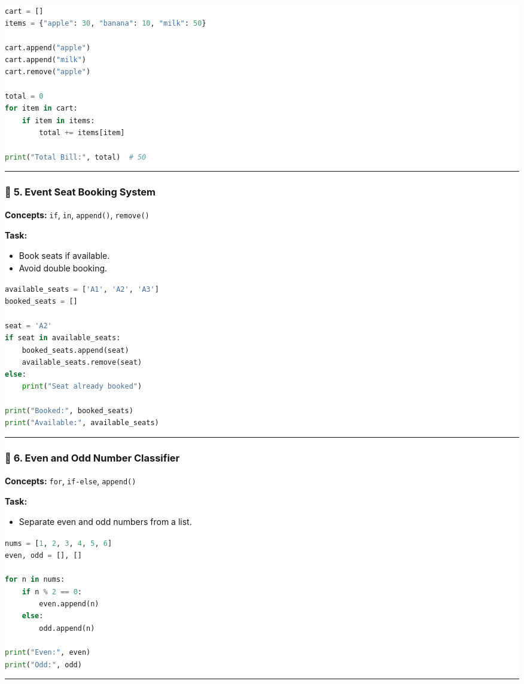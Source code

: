 ```python
cart = []
items = {"apple": 30, "banana": 10, "milk": 50}

cart.append("apple")
cart.append("milk")
cart.remove("apple")

total = 0
for item in cart:
    if item in items:
        total += items[item]

print("Total Bill:", total)  # 50
```

---

### 🔁 **5. Event Seat Booking System**

**Concepts:** `if`, `in`, `append()`, `remove()`

**Task:**

* Book seats if available.
* Avoid double booking.

```python
available_seats = ['A1', 'A2', 'A3']
booked_seats = []

seat = 'A2'
if seat in available_seats:
    booked_seats.append(seat)
    available_seats.remove(seat)
else:
    print("Seat already booked")

print("Booked:", booked_seats)
print("Available:", available_seats)
```

---

### 🔁 **6. Even and Odd Number Classifier**

**Concepts:** `for`, `if-else`, `append()`

**Task:**

* Separate even and odd numbers from a list.

```python
nums = [1, 2, 3, 4, 5, 6]
even, odd = [], []

for n in nums:
    if n % 2 == 0:
        even.append(n)
    else:
        odd.append(n)

print("Even:", even)
print("Odd:", odd)
```

---